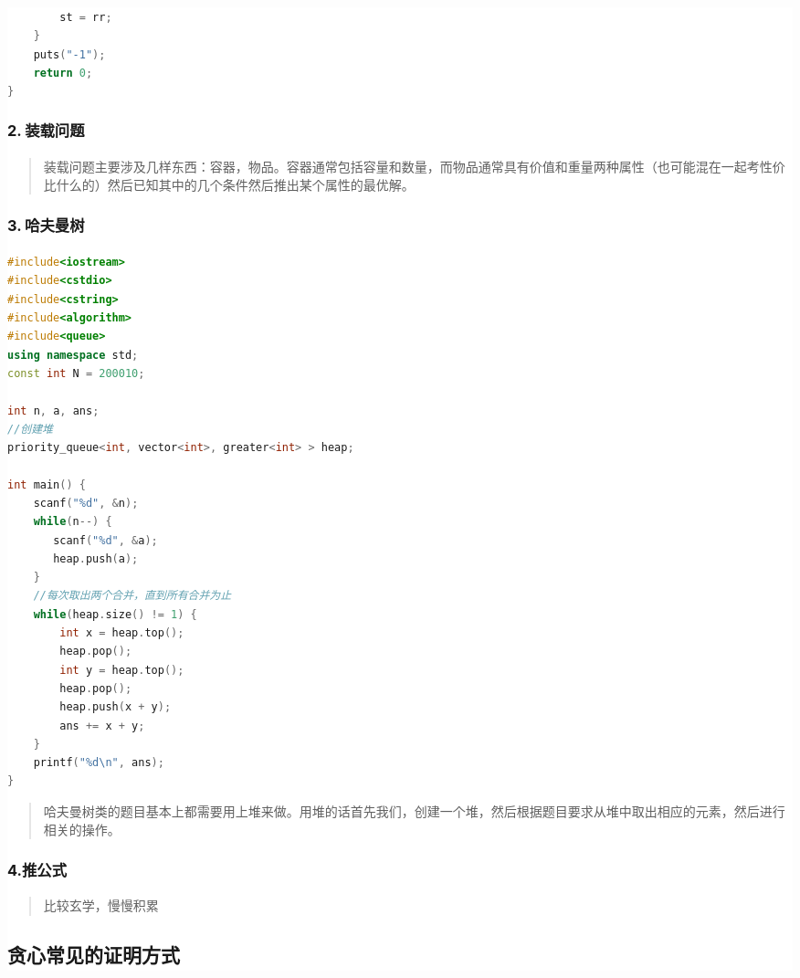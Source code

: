 ```cpp
        st = rr;
    }
    puts("-1");
    return 0;
}
```

### 2. 装载问题

> 装载问题主要涉及几样东西：容器，物品。容器通常包括容量和数量，而物品通常具有价值和重量两种属性（也可能混在一起考性价比什么的）然后已知其中的几个条件然后推出某个属性的最优解。

### 3. 哈夫曼树

```cpp
#include<iostream>
#include<cstdio>
#include<cstring>
#include<algorithm>
#include<queue>
using namespace std;
const int N = 200010;

int n, a, ans;
//创建堆
priority_queue<int, vector<int>, greater<int> > heap;

int main() {
    scanf("%d", &n);
    while(n--) {
       scanf("%d", &a);
       heap.push(a);
    }
    //每次取出两个合并，直到所有合并为止
    while(heap.size() != 1) {
        int x = heap.top();
        heap.pop();
        int y = heap.top();
        heap.pop();
        heap.push(x + y);
        ans += x + y;
    }
    printf("%d\n", ans);
}
```

> 哈夫曼树类的题目基本上都需要用上堆来做。用堆的话首先我们，创建一个堆，然后根据题目要求从堆中取出相应的元素，然后进行相关的操作。

### 4.推公式

> 比较玄学，慢慢积累

## 贪心常见的证明方式
